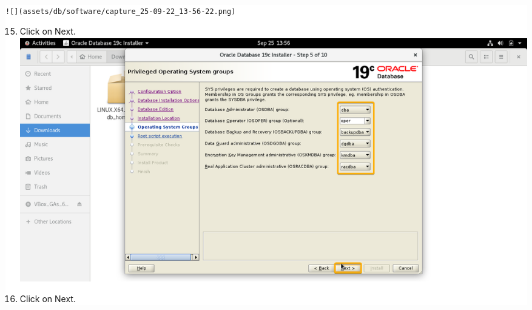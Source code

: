     ![](assets/db/software/capture_25-09-22_13-56-22.png)  

15. Click on Next.  
    ![](assets/db/software/capture_25-09-22_13-56-40.png)  

16. Click on Next.  